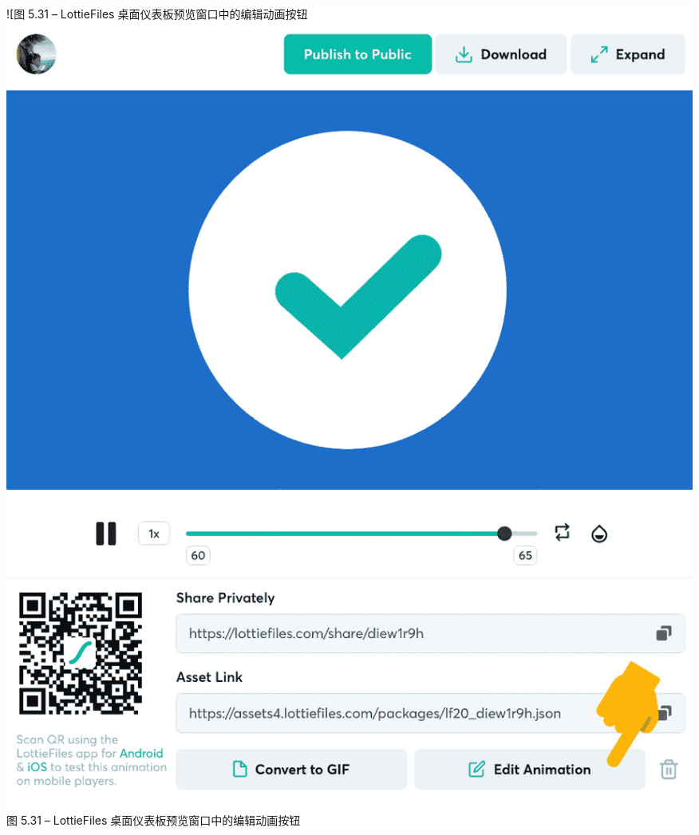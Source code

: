 ![图 5.31 – LottieFiles 桌面仪表板预览窗口中的编辑动画按钮![图片 B17930_05_31.jpg](img/B17930_05_31.jpg)

图 5.31 – LottieFiles 桌面仪表板预览窗口中的编辑动画按钮
